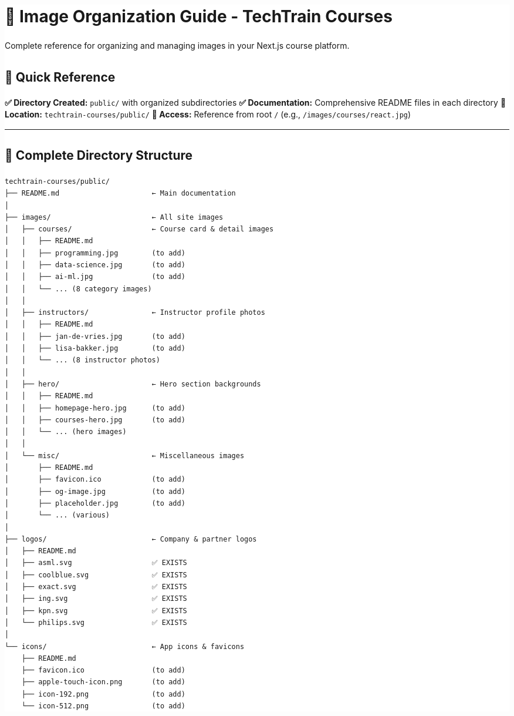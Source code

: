 # 📁 Image Organization Guide - TechTrain Courses

Complete reference for organizing and managing images in your Next.js course platform.

## 🎯 Quick Reference

**✅ Directory Created:** `public/` with organized subdirectories
**✅ Documentation:** Comprehensive README files in each directory
**📍 Location:** `techtrain-courses/public/`
**🔗 Access:** Reference from root `/` (e.g., `/images/courses/react.jpg`)

---

## 📂 Complete Directory Structure

```
techtrain-courses/public/
├── README.md                      ← Main documentation
│
├── images/                        ← All site images
│   ├── courses/                   ← Course card & detail images
│   │   ├── README.md
│   │   ├── programming.jpg        (to add)
│   │   ├── data-science.jpg       (to add)
│   │   ├── ai-ml.jpg              (to add)
│   │   └── ... (8 category images)
│   │
│   ├── instructors/               ← Instructor profile photos
│   │   ├── README.md
│   │   ├── jan-de-vries.jpg       (to add)
│   │   ├── lisa-bakker.jpg        (to add)
│   │   └── ... (8 instructor photos)
│   │
│   ├── hero/                      ← Hero section backgrounds
│   │   ├── README.md
│   │   ├── homepage-hero.jpg      (to add)
│   │   ├── courses-hero.jpg       (to add)
│   │   └── ... (hero images)
│   │
│   └── misc/                      ← Miscellaneous images
│       ├── README.md
│       ├── favicon.ico            (to add)
│       ├── og-image.jpg           (to add)
│       ├── placeholder.jpg        (to add)
│       └── ... (various)
│
├── logos/                         ← Company & partner logos
│   ├── README.md
│   ├── asml.svg                   ✅ EXISTS
│   ├── coolblue.svg               ✅ EXISTS
│   ├── exact.svg                  ✅ EXISTS
│   ├── ing.svg                    ✅ EXISTS
│   ├── kpn.svg                    ✅ EXISTS
│   └── philips.svg                ✅ EXISTS
│
└── icons/                         ← App icons & favicons
    ├── README.md
    ├── favicon.ico                (to add)
    ├── apple-touch-icon.png       (to add)
    ├── icon-192.png               (to add)
    └── icon-512.png               (to add)
```
